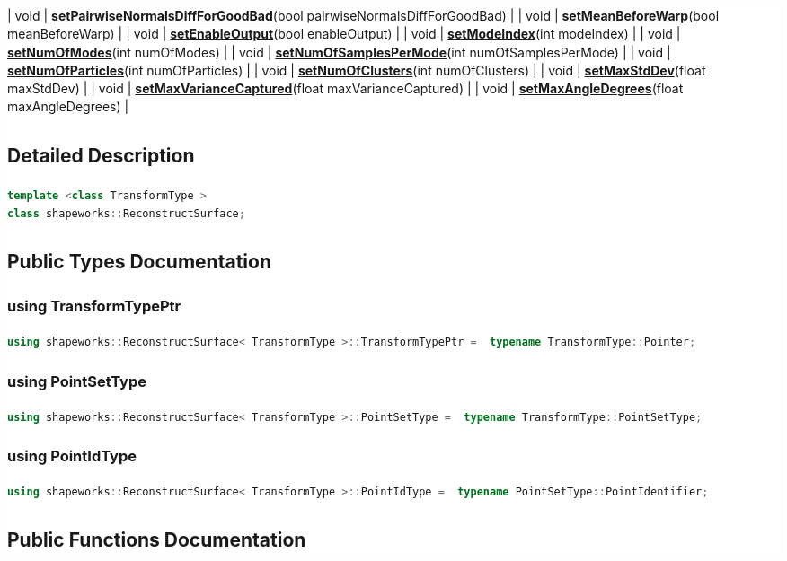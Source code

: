 | void | **[setPairwiseNormalsDiffForGoodBad](../Classes/classshapeworks_1_1ReconstructSurface.md#function-setpairwisenormalsdiffforgoodbad)**(bool pairwiseNormalsDiffForGoodBad) |
| void | **[setMeanBeforeWarp](../Classes/classshapeworks_1_1ReconstructSurface.md#function-setmeanbeforewarp)**(bool meanBeforeWarp) |
| void | **[setEnableOutput](../Classes/classshapeworks_1_1ReconstructSurface.md#function-setenableoutput)**(bool enableOutput) |
| void | **[setModeIndex](../Classes/classshapeworks_1_1ReconstructSurface.md#function-setmodeindex)**(int modeIndex) |
| void | **[setNumOfModes](../Classes/classshapeworks_1_1ReconstructSurface.md#function-setnumofmodes)**(int numOfModes) |
| void | **[setNumOfSamplesPerMode](../Classes/classshapeworks_1_1ReconstructSurface.md#function-setnumofsamplespermode)**(int numOfSamplesPerMode) |
| void | **[setNumOfParticles](../Classes/classshapeworks_1_1ReconstructSurface.md#function-setnumofparticles)**(int numOfParticles) |
| void | **[setNumOfClusters](../Classes/classshapeworks_1_1ReconstructSurface.md#function-setnumofclusters)**(int numOfClusters) |
| void | **[setMaxStdDev](../Classes/classshapeworks_1_1ReconstructSurface.md#function-setmaxstddev)**(float maxStdDev) |
| void | **[setMaxVarianceCaptured](../Classes/classshapeworks_1_1ReconstructSurface.md#function-setmaxvariancecaptured)**(float maxVarianceCaptured) |
| void | **[setMaxAngleDegrees](../Classes/classshapeworks_1_1ReconstructSurface.md#function-setmaxangledegrees)**(float maxAngleDegrees) |

## Detailed Description

```cpp
template <class TransformType >
class shapeworks::ReconstructSurface;
```

## Public Types Documentation

### using TransformTypePtr

```cpp
using shapeworks::ReconstructSurface< TransformType >::TransformTypePtr =  typename TransformType::Pointer;
```


### using PointSetType

```cpp
using shapeworks::ReconstructSurface< TransformType >::PointSetType =  typename TransformType::PointSetType;
```


### using PointIdType

```cpp
using shapeworks::ReconstructSurface< TransformType >::PointIdType =  typename PointSetType::PointIdentifier;
```


## Public Functions Documentation
